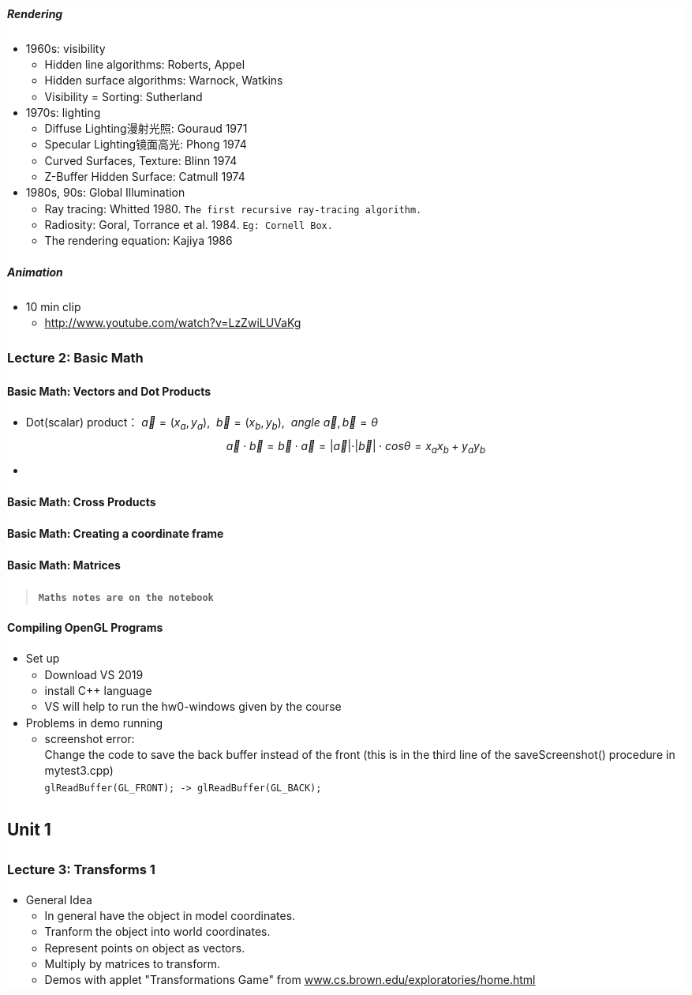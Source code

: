 ##### **Rendering**
* 1960s: visibility
  * Hidden line algorithms: Roberts, Appel
  * Hidden surface algorithms: Warnock, Watkins
  * Visibility = Sorting: Sutherland
* 1970s: lighting
  * Diffuse Lighting漫射光照: Gouraud 1971
  * Specular Lighting镜面高光: Phong 1974
  * Curved Surfaces, Texture: Blinn 1974
  * Z-Buffer Hidden Surface: Catmull 1974
* 1980s, 90s: Global Illumination
  * Ray tracing: Whitted 1980. `The first recursive ray-tracing algorithm.`
  * Radiosity: Goral, Torrance et al. 1984. `Eg: Cornell Box.`
  * The rendering equation: Kajiya 1986
##### **Animation**
* 10 min clip
  * http://www.youtube.com/watch?v=LzZwiLUVaKg

### **Lecture 2: Basic Math**
#### **Basic Math: Vectors and Dot Products**
* Dot(scalar) product：
  $\vec a=(x_a,y_a),\ \ \vec b=(x_b,y_b),\ \ angle\ \vec a, \vec b = \theta$
  $$\vec a \cdot \vec b = \vec b \cdot \vec a = \vert \vec a \vert \cdot \vert \vec b \vert \cdot cos\theta = x_ax_b+y_ay_b$$
* 
#### **Basic Math: Cross Products**
#### **Basic Math: Creating a coordinate frame**
#### **Basic Math: Matrices**
> #### **`Maths notes are on the notebook`**
#### **Compiling OpenGL Programs**
* Set up
  * Download VS 2019
  * install C++ language
  * VS will help to run the hw0-windows given by the course
* Problems in demo running
  * screenshot error:   
    Change the code to save the back buffer instead of the front (this is in the third line of the saveScreenshot() procedure in mytest3.cpp)  
    `glReadBuffer(GL_FRONT); -> glReadBuffer(GL_BACK);`

## <i class="fa fa-star"></i> **Unit 1**
### **Lecture 3: Transforms 1**
* General Idea
  * In general have the object in model coordinates.
  * Tranform the object into world coordinates.
  * Represent points on object as vectors.
  * Multiply by matrices to transform.
  * Demos with applet "Transformations Game" from www.cs.brown.edu/exploratories/home.html
